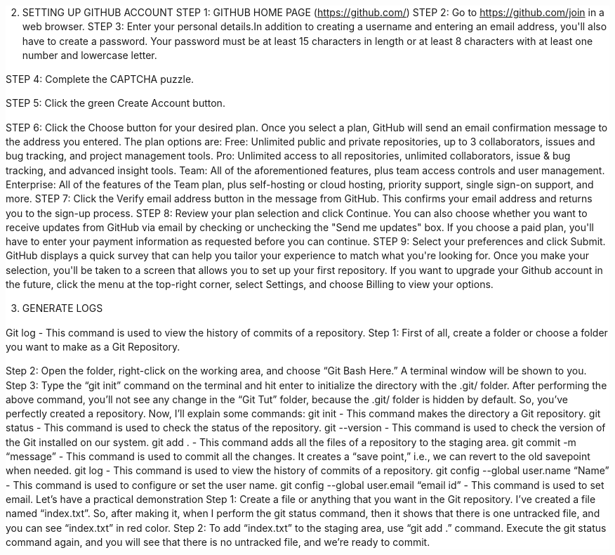 







2. SETTING UP GITHUB ACCOUNT
STEP 1: GITHUB HOME PAGE (https://github.com/)
STEP 2: Go to https://github.com/join in a web browser.
STEP 3: Enter your personal details.In addition to creating a username and entering an email address, you'll also have to create a password. Your password must be at least 15 characters in length or at least 8 characters with at least one number and lowercase letter.

STEP 4: Complete the CAPTCHA puzzle.


STEP 5: Click the green Create Account button.

STEP 6: Click the Choose button for your desired plan. Once you select a plan, GitHub will send an email confirmation message to the address you entered. The plan options are:
Free: Unlimited public and private repositories, up to 3 collaborators, issues and bug tracking, and project management tools.
Pro: Unlimited access to all repositories, unlimited collaborators, issue & bug tracking, and advanced insight tools.
Team: All of the aforementioned features, plus team access controls and user management.
Enterprise: All of the features of the Team plan, plus self-hosting or cloud hosting, priority support, single sign-on support, and more.
STEP 7: Click the Verify email address button in the message from GitHub. This confirms your email address and returns you to the sign-up process.
STEP 8: Review your plan selection and click Continue. You can also choose whether you want to receive updates from GitHub via email by checking or unchecking the "Send me updates" box.
If you choose a paid plan, you'll have to enter your payment information as requested before you can continue.
STEP 9: Select your preferences and click Submit. GitHub displays a quick survey that can help you tailor your experience to match what you're looking for. Once you make your selection, you'll be taken to a screen that allows you to set up your first repository.
If you want to upgrade your Github account in the future, click the menu at the top-right corner, select Settings, and choose Billing to view your options.

 
3. GENERATE LOGS

Git log - This command is used to view the history of commits of a repository.
Step 1: First of all, create a folder or choose a folder you want to make as a Git Repository.

Step 2: Open the folder, right-click on the working area, and choose “Git Bash Here.”
A terminal window will be shown to you.
Step 3: Type the “git init” command on the terminal and hit enter to initialize the directory with the .git/ folder.
After performing the above command, you’ll not see any change in the “Git Tut” folder, because the .git/ folder is hidden by default. 
So, you’ve perfectly created a repository. Now, I’ll explain some commands:
git init - This command makes the directory a Git repository.
git status - This command is used to check the status of the repository.
git --version - This command is used to check the version of the Git installed on our system.
git add . - This command adds all the files of a repository to the staging area.
git commit -m “message” - This command is used to commit all the changes. It creates a “save point,” i.e., we can revert to the old savepoint when needed.
git log - This command is used to view the history of commits of a repository.
git config --global user.name “Name” - This command is used to configure or set the user name.
git config --global user.email “email id” - This command is used to set email.
Let’s have a practical demonstration 
Step 1: Create a file or anything that you want in the Git repository. I’ve created a file named “index.txt”. So, after making it, when I perform the git status command, then it shows that there is one untracked file, and you can see “index.txt” in red color.
Step 2: To add “index.txt” to the staging area, use “git add .” command.
Execute the git status command again, and you will see that there is no untracked file, and we’re ready to commit.